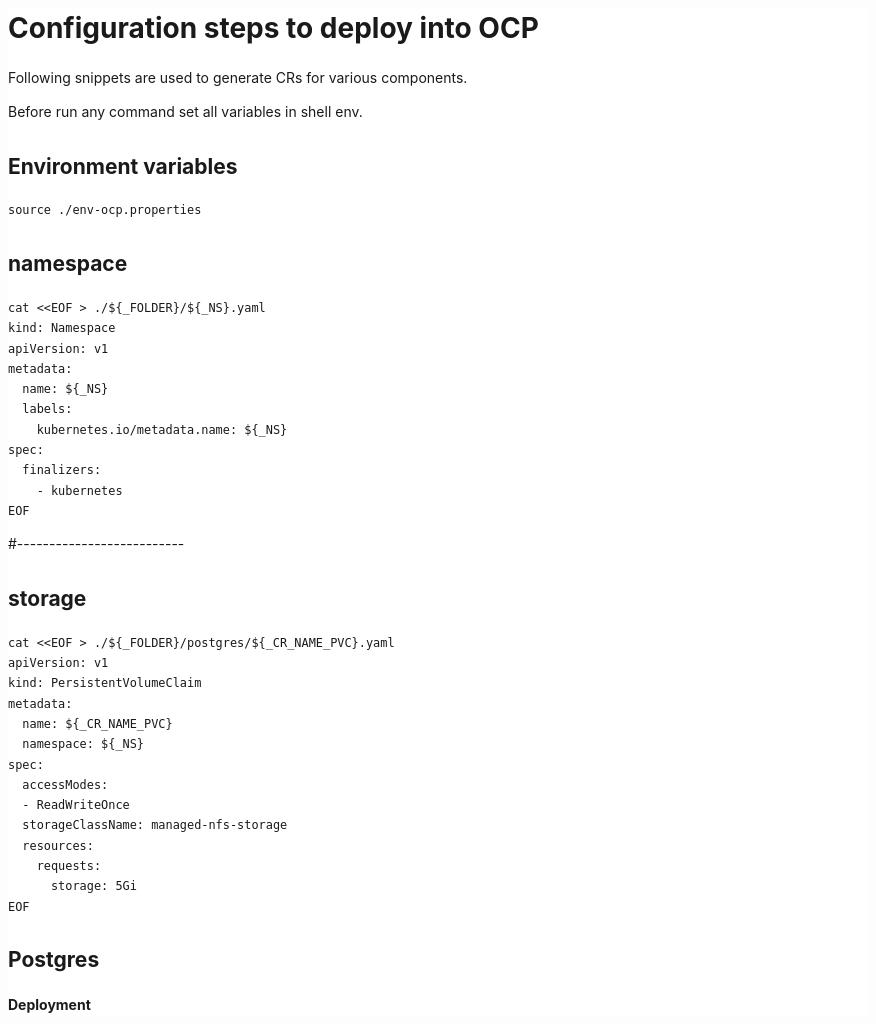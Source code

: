 
# Configuration steps to deploy into OCP

Following snippets are used to generate CRs for various components.

Before run any command set all variables in shell env.

## Environment variables
```
source ./env-ocp.properties
```

## namespace
```
cat <<EOF > ./${_FOLDER}/${_NS}.yaml
kind: Namespace
apiVersion: v1
metadata:
  name: ${_NS}
  labels:
    kubernetes.io/metadata.name: ${_NS}
spec:
  finalizers:
    - kubernetes
EOF
```

#--------------------------
## storage

```
cat <<EOF > ./${_FOLDER}/postgres/${_CR_NAME_PVC}.yaml
apiVersion: v1
kind: PersistentVolumeClaim
metadata:
  name: ${_CR_NAME_PVC}
  namespace: ${_NS}
spec:
  accessModes:
  - ReadWriteOnce
  storageClassName: managed-nfs-storage
  resources:
    requests:
      storage: 5Gi
EOF
```

## Postgres

#### Deployment 
